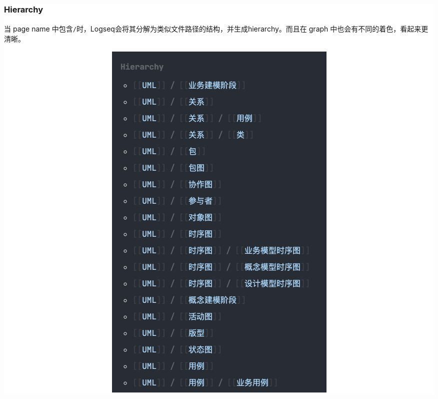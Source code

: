 ### Hierarchy

当 page name 中包含`/`时，Logseq会将其分解为类似文件路径的结构，并生成hierarchy。而且在 graph 中也会有不同的着色，看起来更清晰。

<p align="center">
  <img src="/assets/Logseq-Build-your-own-Wiki/WX20220212-172346.png" alt="Hierarchy" />
</p>

<p align="center">